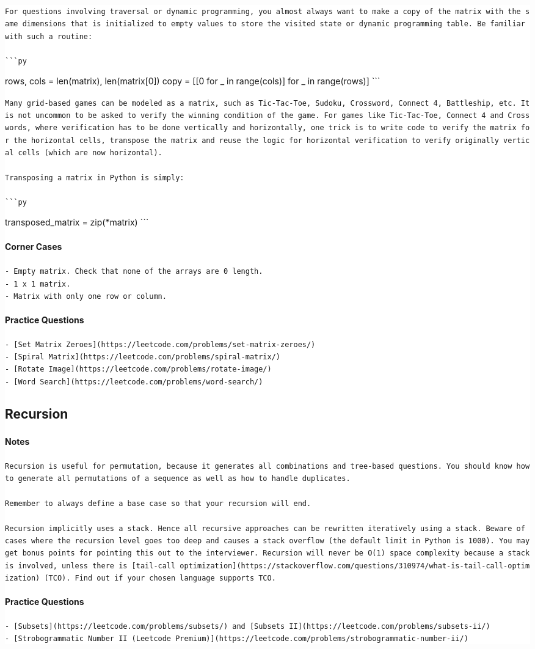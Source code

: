 	For questions involving traversal or dynamic programming, you almost always want to make a copy of the matrix with the same dimensions that is initialized to empty values to store the visited state or dynamic programming table. Be familiar with such a routine:

	```py
rows, cols = len(matrix), len(matrix[0])
	copy = [[0 for _ in range(cols)] for _ in range(rows)]
	```

	Many grid-based games can be modeled as a matrix, such as Tic-Tac-Toe, Sudoku, Crossword, Connect 4, Battleship, etc. It is not uncommon to be asked to verify the winning condition of the game. For games like Tic-Tac-Toe, Connect 4 and Crosswords, where verification has to be done vertically and horizontally, one trick is to write code to verify the matrix for the horizontal cells, transpose the matrix and reuse the logic for horizontal verification to verify originally vertical cells (which are now horizontal).

	Transposing a matrix in Python is simply:

	```py
transposed_matrix = zip(*matrix)
	```

#### Corner Cases

	- Empty matrix. Check that none of the arrays are 0 length.
	- 1 x 1 matrix.
	- Matrix with only one row or column.

#### Practice Questions

	- [Set Matrix Zeroes](https://leetcode.com/problems/set-matrix-zeroes/)
	- [Spiral Matrix](https://leetcode.com/problems/spiral-matrix/)
	- [Rotate Image](https://leetcode.com/problems/rotate-image/)
	- [Word Search](https://leetcode.com/problems/word-search/)

## Recursion

#### Notes

	Recursion is useful for permutation, because it generates all combinations and tree-based questions. You should know how to generate all permutations of a sequence as well as how to handle duplicates.

	Remember to always define a base case so that your recursion will end.

	Recursion implicitly uses a stack. Hence all recursive approaches can be rewritten iteratively using a stack. Beware of cases where the recursion level goes too deep and causes a stack overflow (the default limit in Python is 1000). You may get bonus points for pointing this out to the interviewer. Recursion will never be O(1) space complexity because a stack is involved, unless there is [tail-call optimization](https://stackoverflow.com/questions/310974/what-is-tail-call-optimization) (TCO). Find out if your chosen language supports TCO.

#### Practice Questions

	- [Subsets](https://leetcode.com/problems/subsets/) and [Subsets II](https://leetcode.com/problems/subsets-ii/)
	- [Strobogrammatic Number II (Leetcode Premium)](https://leetcode.com/problems/strobogrammatic-number-ii/)
